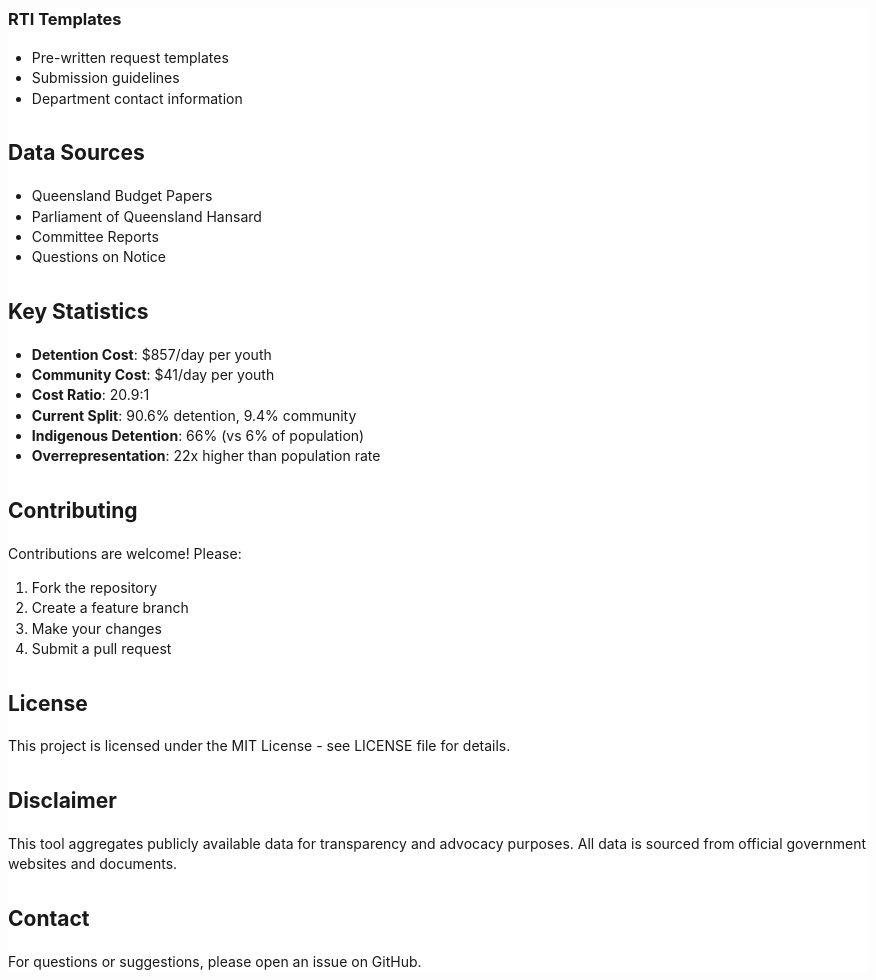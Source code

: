 ### RTI Templates
- Pre-written request templates
- Submission guidelines
- Department contact information

## Data Sources

- Queensland Budget Papers
- Parliament of Queensland Hansard
- Committee Reports
- Questions on Notice

## Key Statistics

- **Detention Cost**: $857/day per youth
- **Community Cost**: $41/day per youth
- **Cost Ratio**: 20.9:1
- **Current Split**: 90.6% detention, 9.4% community
- **Indigenous Detention**: 66% (vs 6% of population)
- **Overrepresentation**: 22x higher than population rate

## Contributing

Contributions are welcome! Please:

1. Fork the repository
2. Create a feature branch
3. Make your changes
4. Submit a pull request

## License

This project is licensed under the MIT License - see LICENSE file for details.

## Disclaimer

This tool aggregates publicly available data for transparency and advocacy purposes. All data is sourced from official government websites and documents.

## Contact

For questions or suggestions, please open an issue on GitHub.
